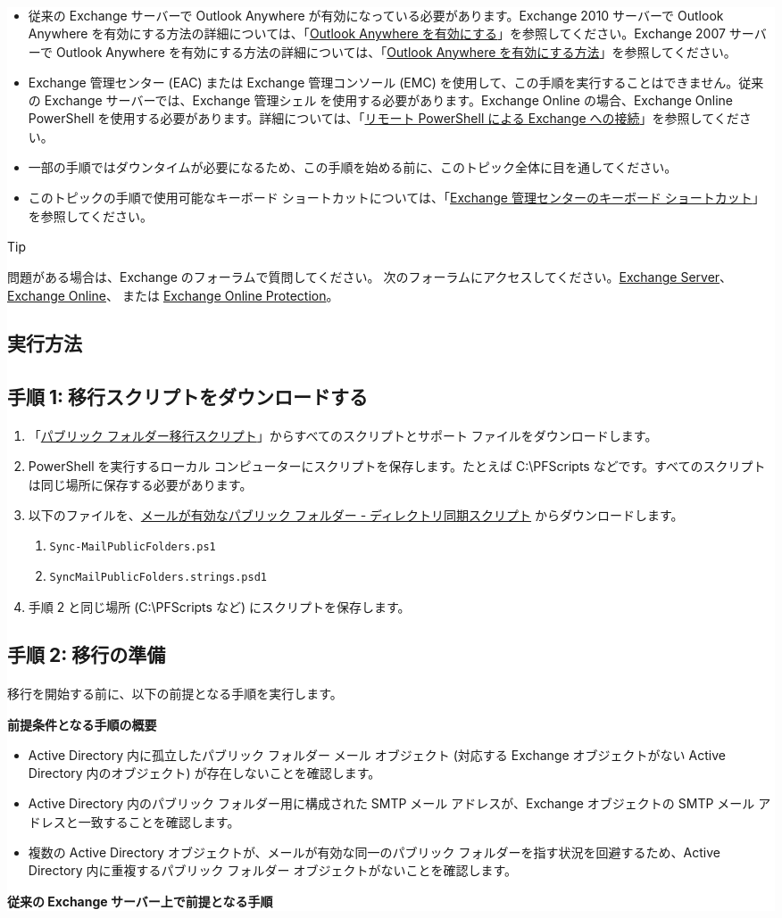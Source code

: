   - 従来の Exchange サーバーで Outlook Anywhere が有効になっている必要があります。Exchange 2010 サーバーで Outlook Anywhere を有効にする方法の詳細については、「[Outlook Anywhere を有効にする](https://go.microsoft.com/fwlink/p/?linkid=187249)」を参照してください。Exchange 2007 サーバーで Outlook Anywhere を有効にする方法の詳細については、「[Outlook Anywhere を有効にする方法](https://go.microsoft.com/fwlink/p/?linkid=167210)」を参照してください。

  - Exchange 管理センター (EAC) または Exchange 管理コンソール (EMC) を使用して、この手順を実行することはできません。従来の Exchange サーバーでは、Exchange 管理シェル を使用する必要があります。Exchange Online の場合、Exchange Online PowerShell を使用する必要があります。詳細については、「[リモート PowerShell による Exchange への接続](https://technet.microsoft.com/ja-jp/library/jj984289\(v=exchg.150\))」を参照してください。

  - 一部の手順ではダウンタイムが必要になるため、この手順を始める前に、このトピック全体に目を通してください。

  - このトピックの手順で使用可能なキーボード ショートカットについては、「[Exchange 管理センターのキーボード ショートカット](keyboard-shortcuts-in-the-exchange-admin-center-exchange-online-protection-help.md)」を参照してください。


> [!TIP]
> 問題がある場合は、Exchange のフォーラムで質問してください。 次のフォーラムにアクセスしてください。<A href="https://go.microsoft.com/fwlink/p/?linkid=60612">Exchange Server</A>、 <A href="https://go.microsoft.com/fwlink/p/?linkid=267542">Exchange Online</A>、 または <A href="https://go.microsoft.com/fwlink/p/?linkid=285351">Exchange Online Protection</A>。



## 実行方法

## 手順 1: 移行スクリプトをダウンロードする

1.  「[パブリック フォルダー移行スクリプト](https://go.microsoft.com/fwlink/?linkid=299838)」からすべてのスクリプトとサポート ファイルをダウンロードします。

2.  PowerShell を実行するローカル コンピューターにスクリプトを保存します。たとえば C:\\PFScripts などです。すべてのスクリプトは同じ場所に保存する必要があります。

3.  以下のファイルを、[メールが有効なパブリック フォルダー - ディレクトリ同期スクリプト](https://go.microsoft.com/fwlink/p/?linkid=532376) からダウンロードします。
    
    1.  `Sync-MailPublicFolders.ps1`
    
    2.  `SyncMailPublicFolders.strings.psd1`

4.  手順 2 と同じ場所 (C:\\PFScripts など) にスクリプトを保存します。

## 手順 2: 移行の準備

移行を開始する前に、以下の前提となる手順を実行します。

**前提条件となる手順の概要**

  - Active Directory 内に孤立したパブリック フォルダー メール オブジェクト (対応する Exchange オブジェクトがない Active Directory 内のオブジェクト) が存在しないことを確認します。

  - Active Directory 内のパブリック フォルダー用に構成された SMTP メール アドレスが、Exchange オブジェクトの SMTP メール アドレスと一致することを確認します。

  - 複数の Active Directory オブジェクトが、メールが有効な同一のパブリック フォルダーを指す状況を回避するため、Active Directory 内に重複するパブリック フォルダー オブジェクトがないことを確認します。

**従来の Exchange サーバー上で前提となる手順**
